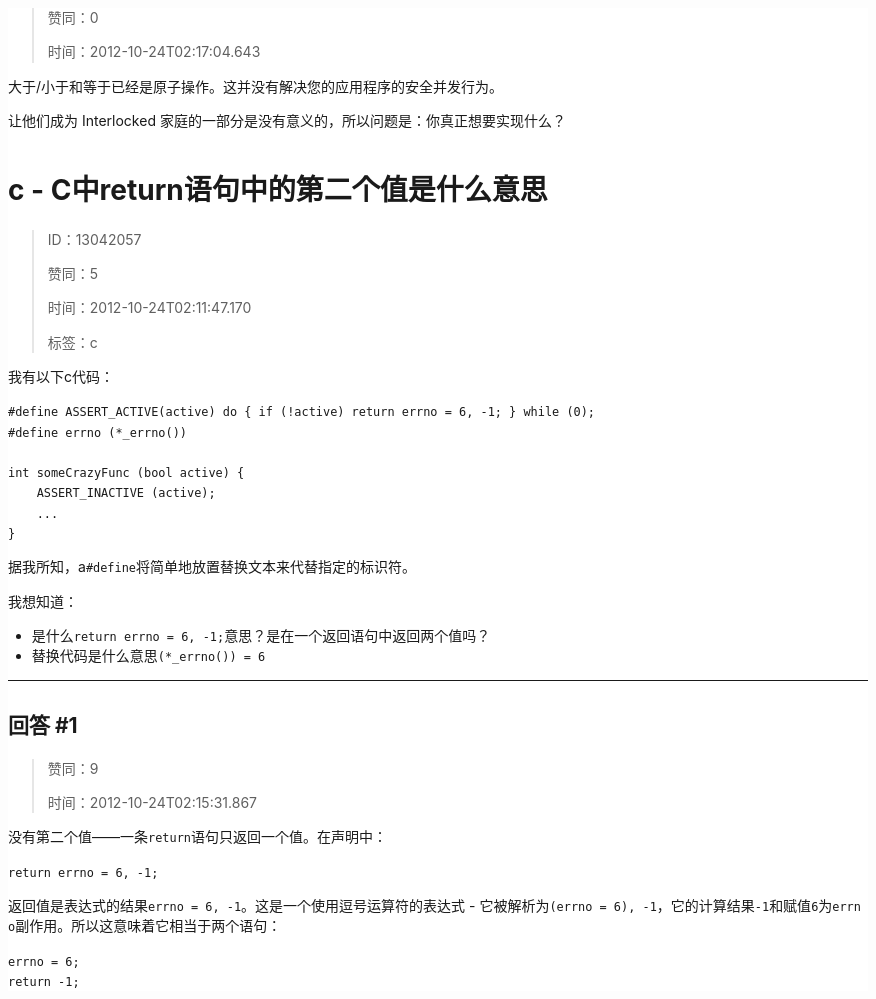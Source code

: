 > 赞同：0
> 
> 时间：2012-10-24T02:17:04.643

大于/小于和等于已经是原子操作。这并没有解决您的应用程序的安全并发行为。

让他们成为 Interlocked 家庭的一部分是没有意义的，所以问题是：你真正想要实现什么？

# c - C中return语句中的第二个值是什么意思

> ID：13042057
> 
> 赞同：5
> 
> 时间：2012-10-24T02:11:47.170
> 
> 标签：c

我有以下c代码：

```
#define ASSERT_ACTIVE(active) do { if (!active) return errno = 6, -1; } while (0);
#define errno (*_errno())

int someCrazyFunc (bool active) {
    ASSERT_INACTIVE (active);
    ...
} 
```

据我所知，a`#define`将简单地放置替换文本来代替指定的标识符。

我想知道：

*   是什么`return errno = 6, -1;`意思？是在一个返回语句中返回两个值吗？
*   替换代码是什么意思`(*_errno()) = 6`

* * *

## 回答 #1

> 赞同：9
> 
> 时间：2012-10-24T02:15:31.867

没有第二个值——一条`return`语句只返回一个值。在声明中：

```
return errno = 6, -1; 
```

返回值是表达式的结果`errno = 6, -1`。这是一个使用逗号运算符的表达式 - 它被解析为`(errno = 6), -1`，它的计算结果`-1`和赋值`6`为`errno`副作用。所以这意味着它相当于两个语句：

```
errno = 6;
return -1; 
```
